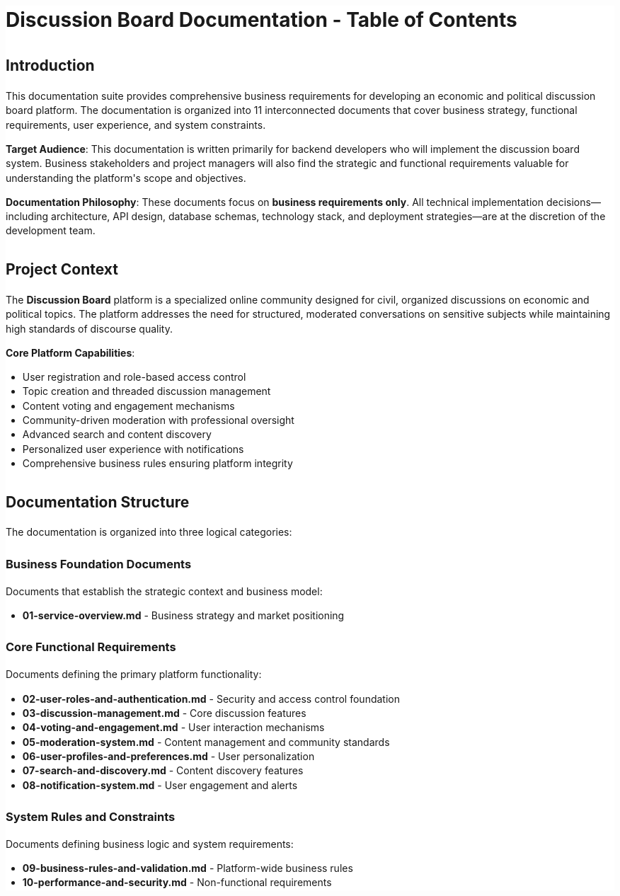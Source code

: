 
# Discussion Board Documentation - Table of Contents

## Introduction

This documentation suite provides comprehensive business requirements for developing an economic and political discussion board platform. The documentation is organized into 11 interconnected documents that cover business strategy, functional requirements, user experience, and system constraints.

**Target Audience**: This documentation is written primarily for backend developers who will implement the discussion board system. Business stakeholders and project managers will also find the strategic and functional requirements valuable for understanding the platform's scope and objectives.

**Documentation Philosophy**: These documents focus on **business requirements only**. All technical implementation decisions—including architecture, API design, database schemas, technology stack, and deployment strategies—are at the discretion of the development team.

## Project Context

The **Discussion Board** platform is a specialized online community designed for civil, organized discussions on economic and political topics. The platform addresses the need for structured, moderated conversations on sensitive subjects while maintaining high standards of discourse quality.

**Core Platform Capabilities**:
- User registration and role-based access control
- Topic creation and threaded discussion management
- Content voting and engagement mechanisms
- Community-driven moderation with professional oversight
- Advanced search and content discovery
- Personalized user experience with notifications
- Comprehensive business rules ensuring platform integrity

## Documentation Structure

The documentation is organized into three logical categories:

### Business Foundation Documents
Documents that establish the strategic context and business model:
- **01-service-overview.md** - Business strategy and market positioning

### Core Functional Requirements
Documents defining the primary platform functionality:
- **02-user-roles-and-authentication.md** - Security and access control foundation
- **03-discussion-management.md** - Core discussion features
- **04-voting-and-engagement.md** - User interaction mechanisms
- **05-moderation-system.md** - Content management and community standards
- **06-user-profiles-and-preferences.md** - User personalization
- **07-search-and-discovery.md** - Content discovery features
- **08-notification-system.md** - User engagement and alerts

### System Rules and Constraints
Documents defining business logic and system requirements:
- **09-business-rules-and-validation.md** - Platform-wide business rules
- **10-performance-and-security.md** - Non-functional requirements
